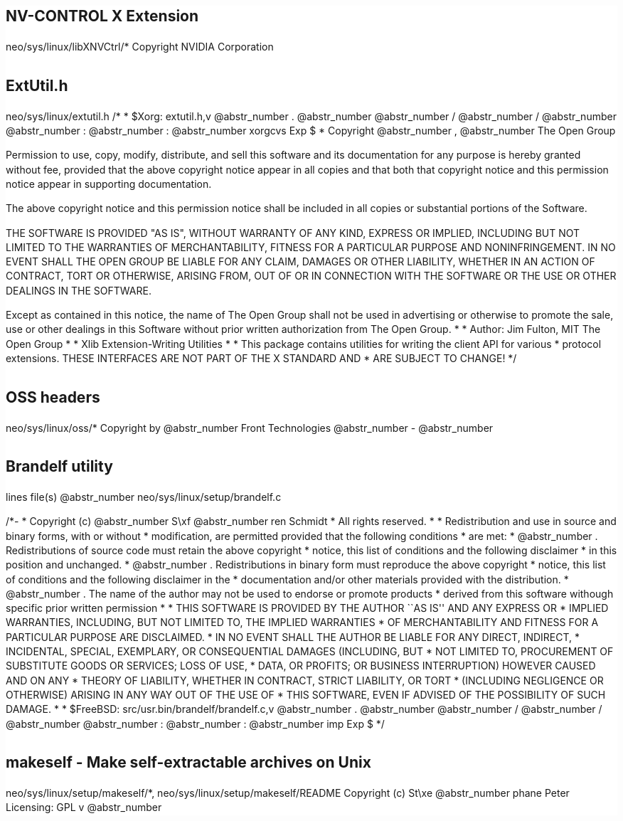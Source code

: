 ## NV-CONTROL X Extension

neo/sys/linux/libXNVCtrl/* Copyright NVIDIA Corporation

## ExtUtil.h

neo/sys/linux/extutil.h /* * $Xorg: extutil.h,v @abstr_number . @abstr_number @abstr_number / @abstr_number / @abstr_number @abstr_number : @abstr_number : @abstr_number xorgcvs Exp $ * Copyright @abstr_number , @abstr_number The Open Group

Permission to use, copy, modify, distribute, and sell this software and its documentation for any purpose is hereby granted without fee, provided that the above copyright notice appear in all copies and that both that copyright notice and this permission notice appear in supporting documentation.

The above copyright notice and this permission notice shall be included in all copies or substantial portions of the Software.

THE SOFTWARE IS PROVIDED "AS IS", WITHOUT WARRANTY OF ANY KIND, EXPRESS OR IMPLIED, INCLUDING BUT NOT LIMITED TO THE WARRANTIES OF MERCHANTABILITY, FITNESS FOR A PARTICULAR PURPOSE AND NONINFRINGEMENT. IN NO EVENT SHALL THE OPEN GROUP BE LIABLE FOR ANY CLAIM, DAMAGES OR OTHER LIABILITY, WHETHER IN AN ACTION OF CONTRACT, TORT OR OTHERWISE, ARISING FROM, OUT OF OR IN CONNECTION WITH THE SOFTWARE OR THE USE OR OTHER DEALINGS IN THE SOFTWARE.

Except as contained in this notice, the name of The Open Group shall not be used in advertising or otherwise to promote the sale, use or other dealings in this Software without prior written authorization from The Open Group. * * Author: Jim Fulton, MIT The Open Group * * Xlib Extension-Writing Utilities * * This package contains utilities for writing the client API for various * protocol extensions. THESE INTERFACES ARE NOT PART OF THE X STANDARD AND * ARE SUBJECT TO CHANGE! */

## OSS headers

neo/sys/linux/oss/* Copyright by @abstr_number Front Technologies @abstr_number - @abstr_number 

## Brandelf utility

lines file(s) @abstr_number neo/sys/linux/setup/brandelf.c

/*- * Copyright (c) @abstr_number S\xf @abstr_number ren Schmidt * All rights reserved. * * Redistribution and use in source and binary forms, with or without * modification, are permitted provided that the following conditions * are met: * @abstr_number . Redistributions of source code must retain the above copyright * notice, this list of conditions and the following disclaimer * in this position and unchanged. * @abstr_number . Redistributions in binary form must reproduce the above copyright * notice, this list of conditions and the following disclaimer in the * documentation and/or other materials provided with the distribution. * @abstr_number . The name of the author may not be used to endorse or promote products * derived from this software withough specific prior written permission * * THIS SOFTWARE IS PROVIDED BY THE AUTHOR ``AS IS'' AND ANY EXPRESS OR * IMPLIED WARRANTIES, INCLUDING, BUT NOT LIMITED TO, THE IMPLIED WARRANTIES * OF MERCHANTABILITY AND FITNESS FOR A PARTICULAR PURPOSE ARE DISCLAIMED. * IN NO EVENT SHALL THE AUTHOR BE LIABLE FOR ANY DIRECT, INDIRECT, * INCIDENTAL, SPECIAL, EXEMPLARY, OR CONSEQUENTIAL DAMAGES (INCLUDING, BUT * NOT LIMITED TO, PROCUREMENT OF SUBSTITUTE GOODS OR SERVICES; LOSS OF USE, * DATA, OR PROFITS; OR BUSINESS INTERRUPTION) HOWEVER CAUSED AND ON ANY * THEORY OF LIABILITY, WHETHER IN CONTRACT, STRICT LIABILITY, OR TORT * (INCLUDING NEGLIGENCE OR OTHERWISE) ARISING IN ANY WAY OUT OF THE USE OF * THIS SOFTWARE, EVEN IF ADVISED OF THE POSSIBILITY OF SUCH DAMAGE. * * $FreeBSD: src/usr.bin/brandelf/brandelf.c,v @abstr_number . @abstr_number @abstr_number / @abstr_number / @abstr_number @abstr_number : @abstr_number : @abstr_number imp Exp $ */

## makeself - Make self-extractable archives on Unix

neo/sys/linux/setup/makeself/*, neo/sys/linux/setup/makeself/README Copyright (c) St\xe @abstr_number phane Peter Licensing: GPL v @abstr_number 
